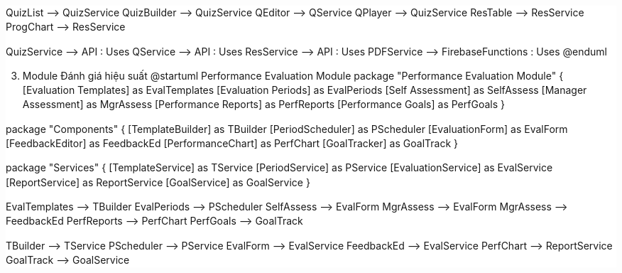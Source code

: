 QuizList --> QuizService
QuizBuilder --> QuizService
QEditor --> QService
QPlayer --> QuizService
ResTable --> ResService
ProgChart --> ResService

QuizService --> API : Uses
QService --> API : Uses
ResService --> API : Uses
PDFService --> FirebaseFunctions : Uses
@enduml

3. Module Đánh giá hiệu suất
   @startuml Performance Evaluation Module
   package "Performance Evaluation Module" {
   [Evaluation Templates] as EvalTemplates
   [Evaluation Periods] as EvalPeriods
   [Self Assessment] as SelfAssess
   [Manager Assessment] as MgrAssess
   [Performance Reports] as PerfReports
   [Performance Goals] as PerfGoals
   }

package "Components" {
[TemplateBuilder] as TBuilder
[PeriodScheduler] as PScheduler
[EvaluationForm] as EvalForm
[FeedbackEditor] as FeedbackEd
[PerformanceChart] as PerfChart
[GoalTracker] as GoalTrack
}

package "Services" {
[TemplateService] as TService
[PeriodService] as PService
[EvaluationService] as EvalService
[ReportService] as ReportService
[GoalService] as GoalService
}

EvalTemplates --> TBuilder
EvalPeriods --> PScheduler
SelfAssess --> EvalForm
MgrAssess --> EvalForm
MgrAssess --> FeedbackEd
PerfReports --> PerfChart
PerfGoals --> GoalTrack

TBuilder --> TService
PScheduler --> PService
EvalForm --> EvalService
FeedbackEd --> EvalService
PerfChart --> ReportService
GoalTrack --> GoalService
